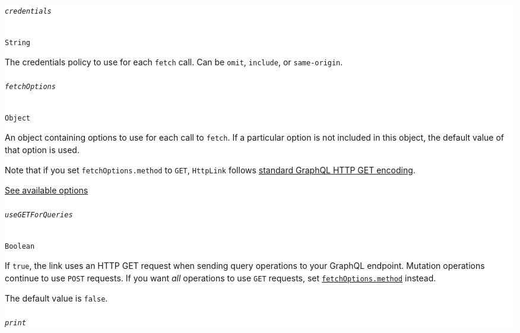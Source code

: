 <tr>
<td>

###### `credentials`

`String`
</td>

<td>

The credentials policy to use for each `fetch` call. Can be `omit`, `include`, or `same-origin`.
</td>
</tr>


<tr>
<td>

###### `fetchOptions`

`Object`
</td>

<td>

An object containing options to use for each call to `fetch`. If a particular option is not included in this object, the default value of that option is used.

Note that if you set `fetchOptions.method` to `GET`, `HttpLink` follows [standard GraphQL HTTP GET encoding](http://graphql.org/learn/serving-over-http/#get-request).

[See available options](https://developer.mozilla.org/en-US/docs/Web/API/WindowOrWorkerGlobalScope/fetch#Parameters)
</td>
</tr>


<tr>
<td>

###### `useGETForQueries`

`Boolean`
</td>

<td>

If `true`, the link uses an HTTP GET request when sending query operations to your GraphQL endpoint. Mutation operations continue to use `POST` requests. If you want _all_ operations to use `GET` requests, set [`fetchOptions.method`](#fetchoptions) instead.

The default value is `false`.
</td>
</tr>

<tr>
<td>

###### `print`
